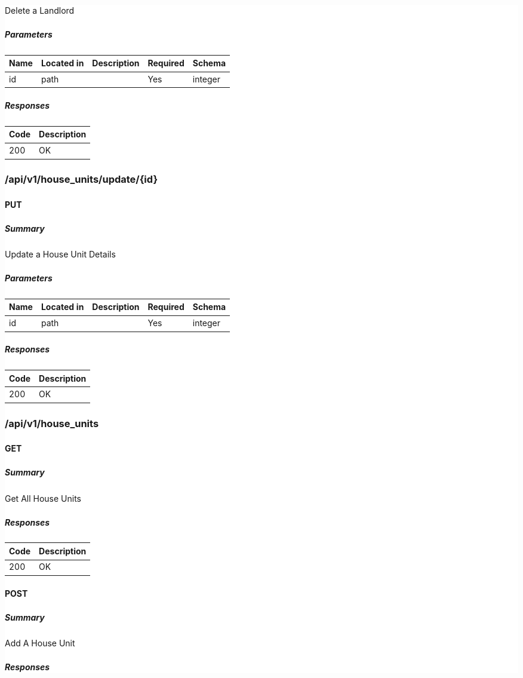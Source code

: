 Delete a Landlord

##### Parameters

| Name | Located in | Description | Required | Schema |
| ---- | ---------- | ----------- | -------- | ------ |
| id | path |  | Yes | integer |

##### Responses

| Code | Description |
| ---- | ----------- |
| 200 | OK |

### /api/v1/house_units/update/{id}

#### PUT
##### Summary

Update a House Unit Details

##### Parameters

| Name | Located in | Description | Required | Schema |
| ---- | ---------- | ----------- | -------- | ------ |
| id | path |  | Yes | integer |

##### Responses

| Code | Description |
| ---- | ----------- |
| 200 | OK |

### /api/v1/house_units

#### GET
##### Summary

Get All House Units

##### Responses

| Code | Description |
| ---- | ----------- |
| 200 | OK |

#### POST
##### Summary

Add A House Unit

##### Responses
